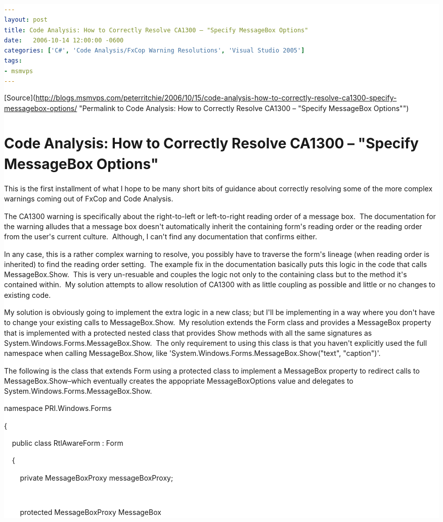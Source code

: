 ```yaml
---
layout: post
title: Code Analysis: How to Correctly Resolve CA1300 – "Specify MessageBox Options"
date:   2006-10-14 12:00:00 -0600
categories: ['C#', 'Code Analysis/FxCop Warning Resolutions', 'Visual Studio 2005']
tags:
- msmvps
---
```

[Source](http://blogs.msmvps.com/peterritchie/2006/10/15/code-analysis-how-to-correctly-resolve-ca1300-specify-messagebox-options/ "Permalink to Code Analysis: How to Correctly Resolve CA1300 – "Specify MessageBox Options"")

# Code Analysis: How to Correctly Resolve CA1300 – "Specify MessageBox Options"

This is the first installment of what I hope to be many short bits of guidance about correctly resolving some of the more complex warnings coming out of FxCop and Code Analysis.

The CA1300 warning is specifically about the right-to-left or left-to-right reading order of a message box.  The documentation for the warning alludes that a message box doesn't automatically inherit the containing form's reading order or the reading order from the user's current culture.  Although, I can't find any documentation that confirms either.

In any case, this is a rather complex warning to resolve, you possibly have to traverse the form's lineage (when reading order is inherited) to find the reading order setting.  The example fix in the documentation basically puts this logic in the code that calls MessageBox.Show.  This is very un-resuable and couples the logic not only to the containing class but to the method it's contained within.  My solution attempts to allow resolution of CA1300 with as little coupling as possible and little or no changes to existing code.

My solution is obviously going to implement the extra logic in a new class; but I'll be implementing in a way where you don't have to change your existing calls to MessageBox.Show.  My resolution extends the Form class and provides a MessageBox property that is implemented with a protected nested class that provides Show methods with all the same signatures as System.Windows.Forms.MessageBox.Show.  The only requirement to using this class is that you haven't explicitly used the full namespace when calling MessageBox.Show, like 'System.Windows.Forms.MessageBox.Show("text", "caption")'.

The following is the class that extends Form using a protected class to implement a MessageBox property to redirect calls to MessageBox.Show–which eventually creates the appopriate MessageBoxOptions value and delegates to System.Windows.Forms.MessageBox.Show.

namespace PRI.Windows.Forms

{

    public class RtlAwareForm : Form

    {

        private MessageBoxProxy messageBoxProxy;

 

        protected MessageBoxProxy MessageBox
